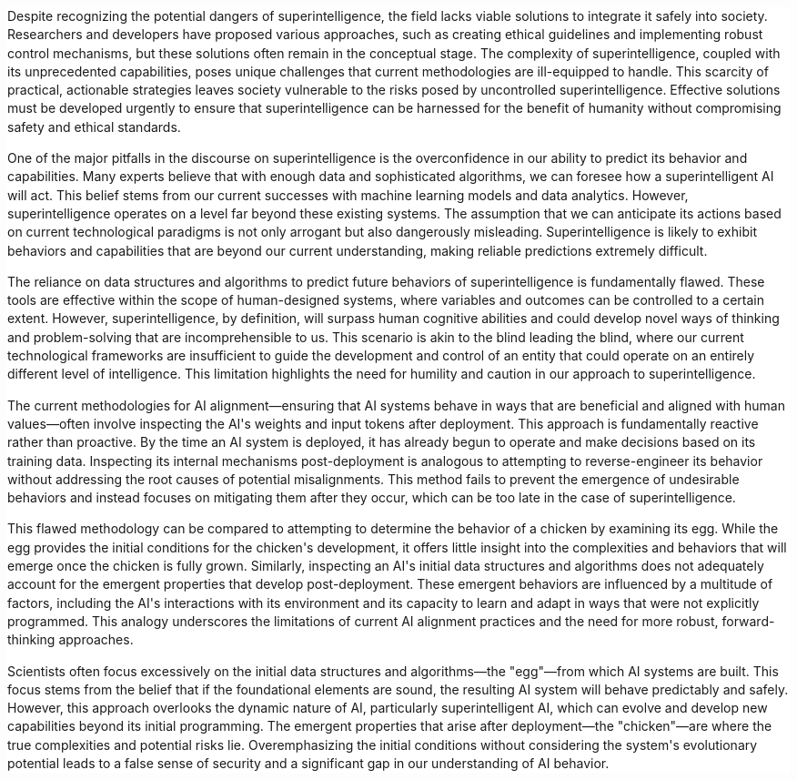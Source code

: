 Despite recognizing the potential dangers of superintelligence, the field lacks viable solutions to integrate it safely into society. Researchers and developers have proposed various approaches, such as creating ethical guidelines and implementing robust control mechanisms, but these solutions often remain in the conceptual stage. The complexity of superintelligence, coupled with its unprecedented capabilities, poses unique challenges that current methodologies are ill-equipped to handle. This scarcity of practical, actionable strategies leaves society vulnerable to the risks posed by uncontrolled superintelligence. Effective solutions must be developed urgently to ensure that superintelligence can be harnessed for the benefit of humanity without compromising safety and ethical standards.

One of the major pitfalls in the discourse on superintelligence is the overconfidence in our ability to predict its behavior and capabilities. Many experts believe that with enough data and sophisticated algorithms, we can foresee how a superintelligent AI will act. This belief stems from our current successes with machine learning models and data analytics. However, superintelligence operates on a level far beyond these existing systems. The assumption that we can anticipate its actions based on current technological paradigms is not only arrogant but also dangerously misleading. Superintelligence is likely to exhibit behaviors and capabilities that are beyond our current understanding, making reliable predictions extremely difficult.

The reliance on data structures and algorithms to predict future behaviors of superintelligence is fundamentally flawed. These tools are effective within the scope of human-designed systems, where variables and outcomes can be controlled to a certain extent. However, superintelligence, by definition, will surpass human cognitive abilities and could develop novel ways of thinking and problem-solving that are incomprehensible to us. This scenario is akin to the blind leading the blind, where our current technological frameworks are insufficient to guide the development and control of an entity that could operate on an entirely different level of intelligence. This limitation highlights the need for humility and caution in our approach to superintelligence.

The current methodologies for AI alignment—ensuring that AI systems behave in ways that are beneficial and aligned with human values—often involve inspecting the AI's weights and input tokens after deployment. This approach is fundamentally reactive rather than proactive. By the time an AI system is deployed, it has already begun to operate and make decisions based on its training data. Inspecting its internal mechanisms post-deployment is analogous to attempting to reverse-engineer its behavior without addressing the root causes of potential misalignments. This method fails to prevent the emergence of undesirable behaviors and instead focuses on mitigating them after they occur, which can be too late in the case of superintelligence.

This flawed methodology can be compared to attempting to determine the behavior of a chicken by examining its egg. While the egg provides the initial conditions for the chicken's development, it offers little insight into the complexities and behaviors that will emerge once the chicken is fully grown. Similarly, inspecting an AI's initial data structures and algorithms does not adequately account for the emergent properties that develop post-deployment. These emergent behaviors are influenced by a multitude of factors, including the AI's interactions with its environment and its capacity to learn and adapt in ways that were not explicitly programmed. This analogy underscores the limitations of current AI alignment practices and the need for more robust, forward-thinking approaches.

Scientists often focus excessively on the initial data structures and algorithms—the "egg"—from which AI systems are built. This focus stems from the belief that if the foundational elements are sound, the resulting AI system will behave predictably and safely. However, this approach overlooks the dynamic nature of AI, particularly superintelligent AI, which can evolve and develop new capabilities beyond its initial programming. The emergent properties that arise after deployment—the "chicken"—are where the true complexities and potential risks lie. Overemphasizing the initial conditions without considering the system's evolutionary potential leads to a false sense of security and a significant gap in our understanding of AI behavior.
